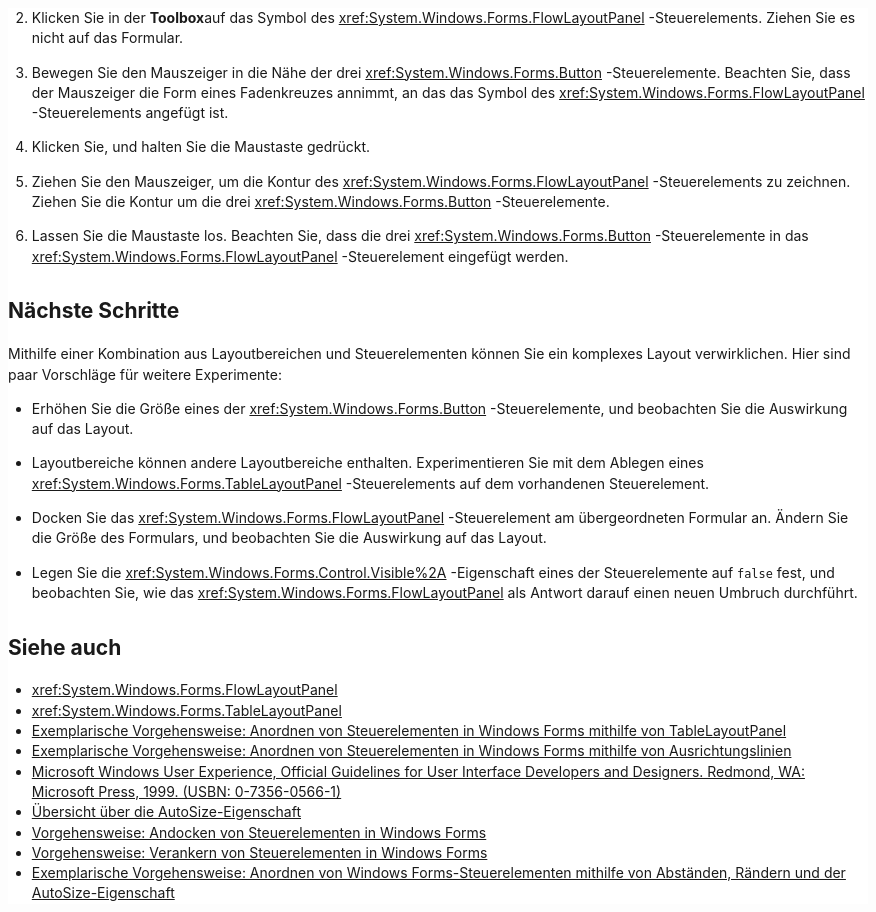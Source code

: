 2. Klicken Sie in der **Toolbox**auf das Symbol des <xref:System.Windows.Forms.FlowLayoutPanel> -Steuerelements. Ziehen Sie es nicht auf das Formular.  
  
3. Bewegen Sie den Mauszeiger in die Nähe der drei <xref:System.Windows.Forms.Button> -Steuerelemente. Beachten Sie, dass der Mauszeiger die Form eines Fadenkreuzes annimmt, an das das Symbol des <xref:System.Windows.Forms.FlowLayoutPanel> -Steuerelements angefügt ist.  
  
4. Klicken Sie, und halten Sie die Maustaste gedrückt.  
  
5. Ziehen Sie den Mauszeiger, um die Kontur des <xref:System.Windows.Forms.FlowLayoutPanel> -Steuerelements zu zeichnen. Ziehen Sie die Kontur um die drei <xref:System.Windows.Forms.Button> -Steuerelemente.  
  
6. Lassen Sie die Maustaste los. Beachten Sie, dass die drei <xref:System.Windows.Forms.Button> -Steuerelemente in das <xref:System.Windows.Forms.FlowLayoutPanel> -Steuerelement eingefügt werden.  
  
## <a name="next-steps"></a>Nächste Schritte  
 Mithilfe einer Kombination aus Layoutbereichen und Steuerelementen können Sie ein komplexes Layout verwirklichen. Hier sind paar Vorschläge für weitere Experimente:  
  
-   Erhöhen Sie die Größe eines der <xref:System.Windows.Forms.Button> -Steuerelemente, und beobachten Sie die Auswirkung auf das Layout.  
  
-   Layoutbereiche können andere Layoutbereiche enthalten. Experimentieren Sie mit dem Ablegen eines <xref:System.Windows.Forms.TableLayoutPanel> -Steuerelements auf dem vorhandenen Steuerelement.  
  
-   Docken Sie das <xref:System.Windows.Forms.FlowLayoutPanel> -Steuerelement am übergeordneten Formular an. Ändern Sie die Größe des Formulars, und beobachten Sie die Auswirkung auf das Layout.  
  
-   Legen Sie die <xref:System.Windows.Forms.Control.Visible%2A> -Eigenschaft eines der Steuerelemente auf `false` fest, und beobachten Sie, wie das <xref:System.Windows.Forms.FlowLayoutPanel> als Antwort darauf einen neuen Umbruch durchführt.  
  
## <a name="see-also"></a>Siehe auch

- <xref:System.Windows.Forms.FlowLayoutPanel>
- <xref:System.Windows.Forms.TableLayoutPanel>
- [Exemplarische Vorgehensweise: Anordnen von Steuerelementen in Windows Forms mithilfe von TableLayoutPanel](walkthrough-arranging-controls-on-windows-forms-using-a-tablelayoutpanel.md)
- [Exemplarische Vorgehensweise: Anordnen von Steuerelementen in Windows Forms mithilfe von Ausrichtungslinien](walkthrough-arranging-controls-on-windows-forms-using-snaplines.md)
- [Microsoft Windows User Experience, Official Guidelines for User Interface Developers and Designers. Redmond, WA: Microsoft Press, 1999. (USBN: 0-7356-0566-1)](https://www.microsoft.com/mspress/southpacific/books/book11588.htm)
- [Übersicht über die AutoSize-Eigenschaft](autosize-property-overview.md)
- [Vorgehensweise: Andocken von Steuerelementen in Windows Forms](how-to-dock-controls-on-windows-forms.md)
- [Vorgehensweise: Verankern von Steuerelementen in Windows Forms](how-to-anchor-controls-on-windows-forms.md)
- [Exemplarische Vorgehensweise: Anordnen von Windows Forms-Steuerelementen mithilfe von Abständen, Rändern und der AutoSize-Eigenschaft](windows-forms-controls-padding-autosize.md)
